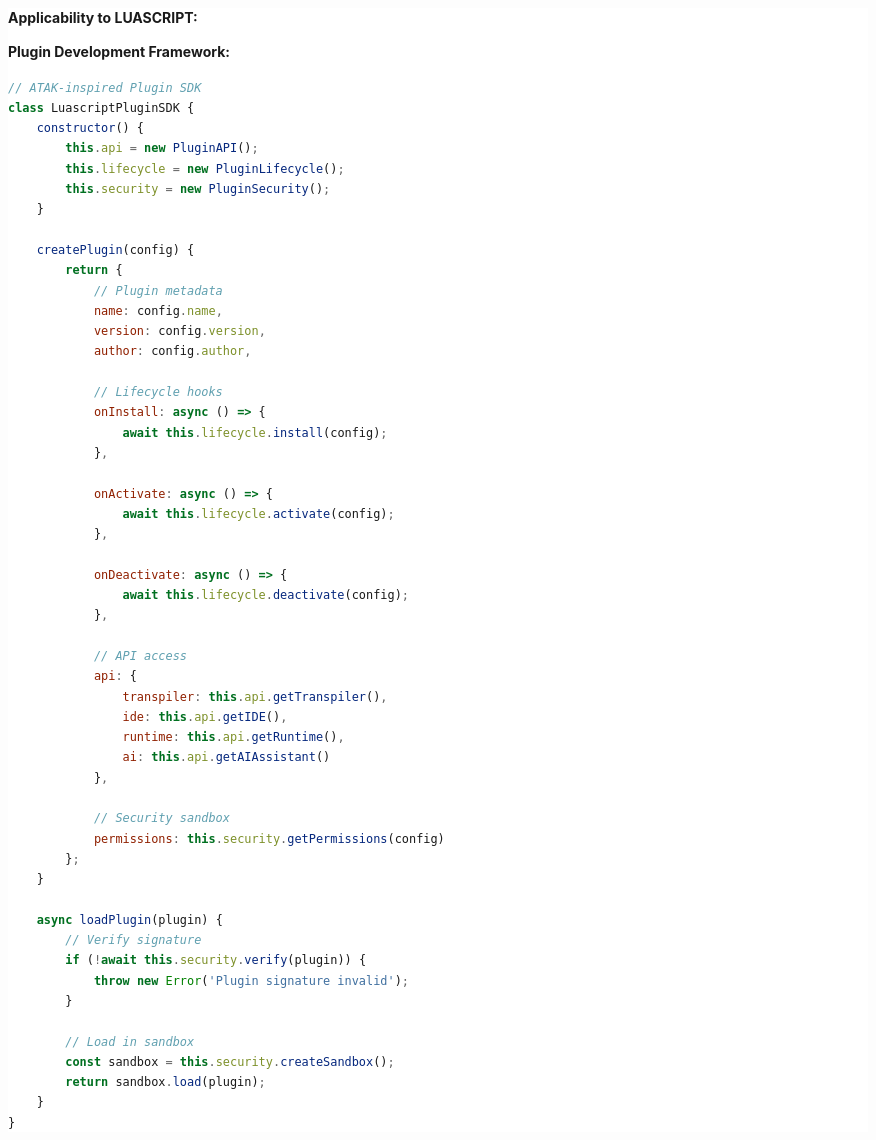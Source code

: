 **Applicability to LUASCRIPT:**

**Plugin Development Framework:**
```javascript
// ATAK-inspired Plugin SDK
class LuascriptPluginSDK {
    constructor() {
        this.api = new PluginAPI();
        this.lifecycle = new PluginLifecycle();
        this.security = new PluginSecurity();
    }
    
    createPlugin(config) {
        return {
            // Plugin metadata
            name: config.name,
            version: config.version,
            author: config.author,
            
            // Lifecycle hooks
            onInstall: async () => {
                await this.lifecycle.install(config);
            },
            
            onActivate: async () => {
                await this.lifecycle.activate(config);
            },
            
            onDeactivate: async () => {
                await this.lifecycle.deactivate(config);
            },
            
            // API access
            api: {
                transpiler: this.api.getTranspiler(),
                ide: this.api.getIDE(),
                runtime: this.api.getRuntime(),
                ai: this.api.getAIAssistant()
            },
            
            // Security sandbox
            permissions: this.security.getPermissions(config)
        };
    }
    
    async loadPlugin(plugin) {
        // Verify signature
        if (!await this.security.verify(plugin)) {
            throw new Error('Plugin signature invalid');
        }
        
        // Load in sandbox
        const sandbox = this.security.createSandbox();
        return sandbox.load(plugin);
    }
}
```
